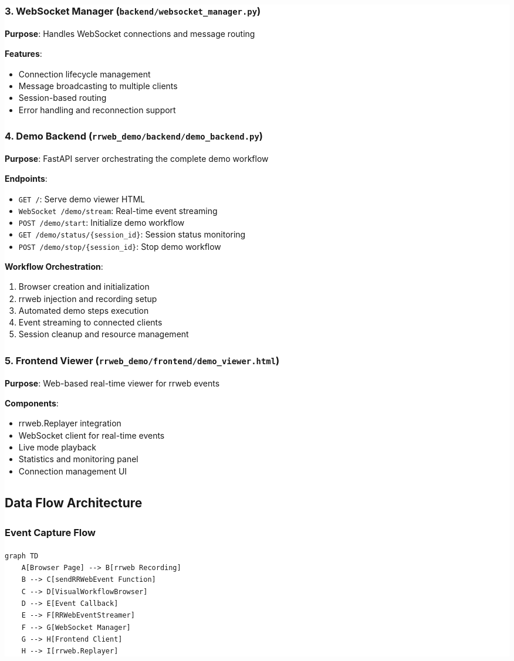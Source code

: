 ### 3. WebSocket Manager (`backend/websocket_manager.py`)

**Purpose**: Handles WebSocket connections and message routing

**Features**:
- Connection lifecycle management
- Message broadcasting to multiple clients
- Session-based routing
- Error handling and reconnection support

### 4. Demo Backend (`rrweb_demo/backend/demo_backend.py`)

**Purpose**: FastAPI server orchestrating the complete demo workflow

**Endpoints**:
- `GET /`: Serve demo viewer HTML
- `WebSocket /demo/stream`: Real-time event streaming
- `POST /demo/start`: Initialize demo workflow
- `GET /demo/status/{session_id}`: Session status monitoring
- `POST /demo/stop/{session_id}`: Stop demo workflow

**Workflow Orchestration**:
1. Browser creation and initialization
2. rrweb injection and recording setup
3. Automated demo steps execution
4. Event streaming to connected clients
5. Session cleanup and resource management

### 5. Frontend Viewer (`rrweb_demo/frontend/demo_viewer.html`)

**Purpose**: Web-based real-time viewer for rrweb events

**Components**:
- rrweb.Replayer integration
- WebSocket client for real-time events
- Live mode playback
- Statistics and monitoring panel
- Connection management UI

## Data Flow Architecture

### Event Capture Flow

```mermaid
graph TD
    A[Browser Page] --> B[rrweb Recording]
    B --> C[sendRRWebEvent Function]
    C --> D[VisualWorkflowBrowser]
    D --> E[Event Callback]
    E --> F[RRWebEventStreamer]
    F --> G[WebSocket Manager]
    G --> H[Frontend Client]
    H --> I[rrweb.Replayer]
```
